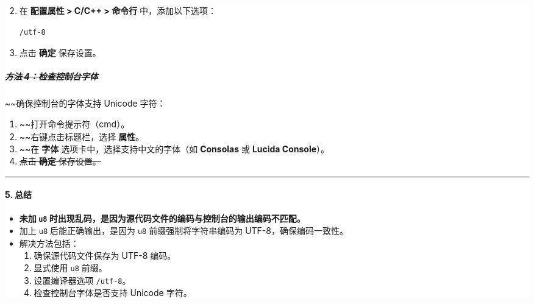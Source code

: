 2. 在 **配置属性 > C/C++ > 命令行** 中，添加以下选项：
   ```
   /utf-8
   ```
3. 点击 **确定** 保存设置。
#####  ~~方法 4：检查控制台字体~~
~~确保控制台的字体支持 Unicode 字符：
1. ~~打开命令提示符（cmd）。
2. ~~右键点击标题栏，选择 **属性**。
3. ~~在 **字体** 选项卡中，选择支持中文的字体（如 **Consolas** 或 **Lucida Console**）。
4. ~~点击 **确定** 保存设置。~~

---
#### 5. 总结
- **未加 `u8` 时出现乱码，是因为源代码文件的编码与控制台的输出编码不匹配。**
- 加上 `u8` 后能正确输出，是因为 `u8` 前缀强制将字符串编码为 UTF-8，确保编码一致性。
- 解决方法包括：
  1. 确保源代码文件保存为 UTF-8 编码。
  2. 显式使用 `u8` 前缀。
  3. 设置编译器选项 `/utf-8`。
  4. 检查控制台字体是否支持 Unicode 字符。
